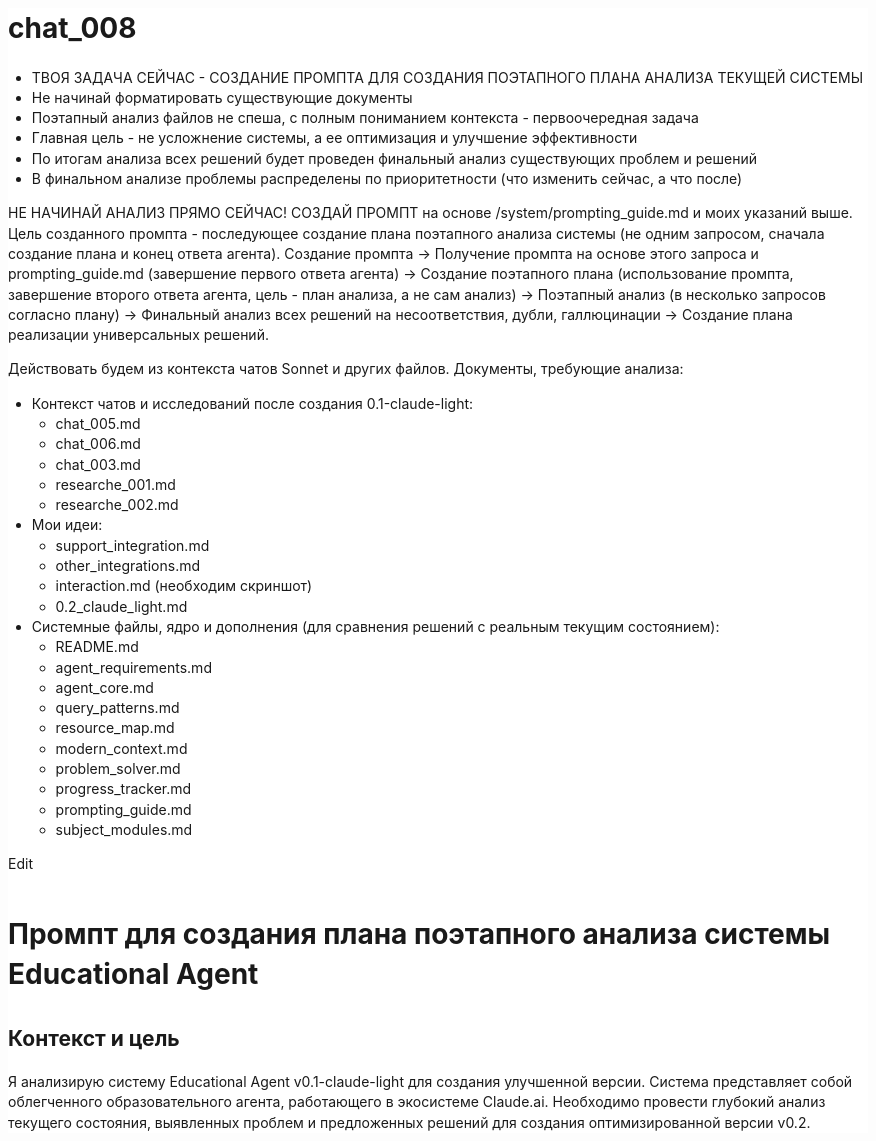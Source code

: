 # chat_008

- ТВОЯ ЗАДАЧА СЕЙЧАС - СОЗДАНИЕ ПРОМПТА ДЛЯ СОЗДАНИЯ ПОЭТАПНОГО ПЛАНА АНАЛИЗА ТЕКУЩЕЙ СИСТЕМЫ
- Не начинай форматировать существующие документы
- Поэтапный анализ файлов не спеша, с полным пониманием контекста - первоочередная задача
- Главная цель - не усложнение системы, а ее оптимизация и улучшение эффективности
- По итогам анализа всех решений будет проведен финальный анализ существующих проблем и решений
- В финальном анализе проблемы распределены по приоритетности (что изменить сейчас, а что после)

НЕ НАЧИНАЙ АНАЛИЗ ПРЯМО СЕЙЧАС! СОЗДАЙ ПРОМПТ на основе /system/prompting_guide.md и моих указаний выше. Цель созданного промпта - последующее создание плана поэтапного анализа системы (не одним запросом, сначала создание плана и конец ответа агента). Создание промпта -> Получение промпта на основе этого запроса и prompting_guide.md (завершение первого ответа агента) -> Создание поэтапного плана (использование промпта, завершение второго ответа агента, цель - план анализа, а не сам анализ) -> Поэтапный анализ (в несколько запросов согласно плану) -> Финальный анализ всех решений на несоответствия, дубли, галлюцинации -> Создание плана реализации универсальных решений.

Действовать будем из контекста чатов Sonnet и других файлов. Документы, требующие анализа:
* Контекст чатов и исследований после создания 0.1-claude-light:
   * chat_005.md
   * chat_006.md
   * chat_003.md
   * researche_001.md
   * researche_002.md
* Мои идеи:
   * support_integration.md
   * other_integrations.md
   * interaction.md (необходим скриншот)
   * 0.2_claude_light.md
* Системные файлы, ядро и дополнения (для сравнения решений с реальным текущим состоянием):
   * README.md
   * agent_requirements.md
   * agent_core.md
   * query_patterns.md
   * resource_map.md
   * modern_context.md
   * problem_solver.md
   * progress_tracker.md
   * prompting_guide.md
   * subject_modules.md

Edit

# **Промпт для создания плана поэтапного анализа системы Educational Agent**

## **Контекст и цель**

Я анализирую систему Educational Agent v0.1-claude-light для создания улучшенной версии. Система представляет собой облегченного образовательного агента, работающего в экосистеме Claude.ai. Необходимо провести глубокий анализ текущего состояния, выявленных проблем и предложенных решений для создания оптимизированной версии v0.2.
